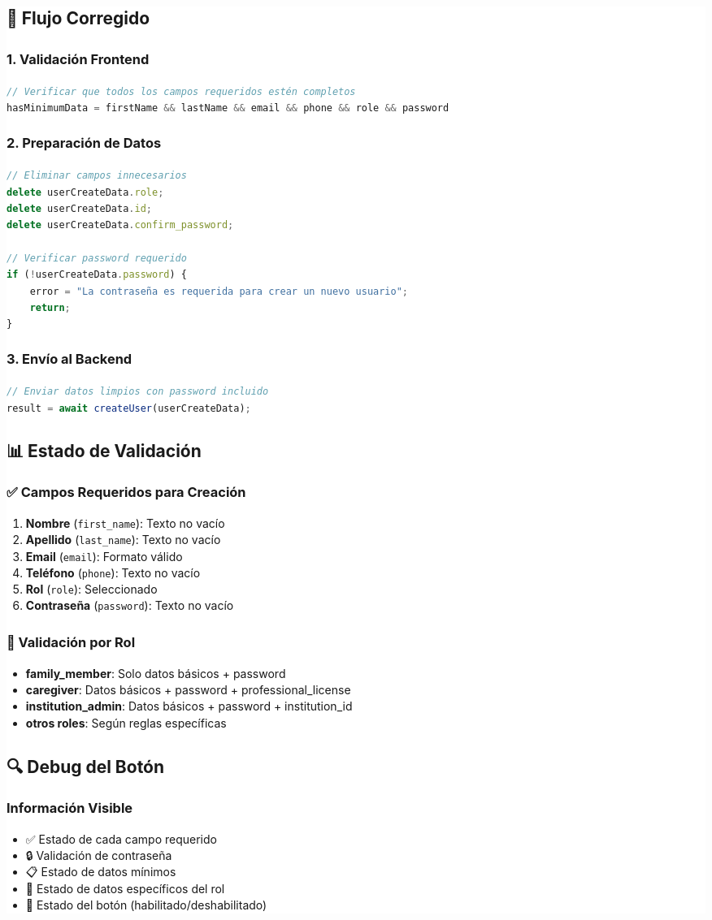 ## 🔄 **Flujo Corregido**

### **1. Validación Frontend**
```typescript
// Verificar que todos los campos requeridos estén completos
hasMinimumData = firstName && lastName && email && phone && role && password
```

### **2. Preparación de Datos**
```typescript
// Eliminar campos innecesarios
delete userCreateData.role;
delete userCreateData.id;
delete userCreateData.confirm_password;

// Verificar password requerido
if (!userCreateData.password) {
    error = "La contraseña es requerida para crear un nuevo usuario";
    return;
}
```

### **3. Envío al Backend**
```typescript
// Enviar datos limpios con password incluido
result = await createUser(userCreateData);
```

## 📊 **Estado de Validación**

### **✅ Campos Requeridos para Creación**
1. **Nombre** (`first_name`): Texto no vacío
2. **Apellido** (`last_name`): Texto no vacío
3. **Email** (`email`): Formato válido
4. **Teléfono** (`phone`): Texto no vacío
5. **Rol** (`role`): Seleccionado
6. **Contraseña** (`password`): Texto no vacío

### **🎯 Validación por Rol**
- **family_member**: Solo datos básicos + password
- **caregiver**: Datos básicos + password + professional_license
- **institution_admin**: Datos básicos + password + institution_id
- **otros roles**: Según reglas específicas

## 🔍 **Debug del Botón**

### **Información Visible**
- ✅ Estado de cada campo requerido
- 🔒 Validación de contraseña
- 📋 Estado de datos mínimos
- 🎯 Estado de datos específicos del rol
- 🚀 Estado del botón (habilitado/deshabilitado)
